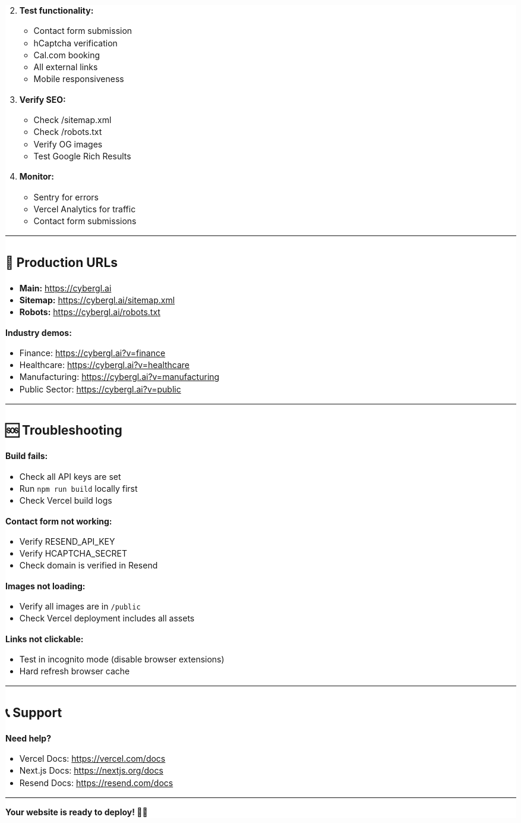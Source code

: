 2. **Test functionality:**
   - Contact form submission
   - hCaptcha verification
   - Cal.com booking
   - All external links
   - Mobile responsiveness

3. **Verify SEO:**
   - Check /sitemap.xml
   - Check /robots.txt
   - Verify OG images
   - Test Google Rich Results

4. **Monitor:**
   - Sentry for errors
   - Vercel Analytics for traffic
   - Contact form submissions

---

## 🎯 Production URLs

- **Main:** https://cybergl.ai
- **Sitemap:** https://cybergl.ai/sitemap.xml
- **Robots:** https://cybergl.ai/robots.txt

**Industry demos:**
- Finance: https://cybergl.ai?v=finance
- Healthcare: https://cybergl.ai?v=healthcare
- Manufacturing: https://cybergl.ai?v=manufacturing
- Public Sector: https://cybergl.ai?v=public

---

## 🆘 Troubleshooting

**Build fails:**
- Check all API keys are set
- Run `npm run build` locally first
- Check Vercel build logs

**Contact form not working:**
- Verify RESEND_API_KEY
- Verify HCAPTCHA_SECRET
- Check domain is verified in Resend

**Images not loading:**
- Verify all images are in `/public`
- Check Vercel deployment includes all assets

**Links not clickable:**
- Test in incognito mode (disable browser extensions)
- Hard refresh browser cache

---

## 📞 Support

**Need help?**
- Vercel Docs: https://vercel.com/docs
- Next.js Docs: https://nextjs.org/docs
- Resend Docs: https://resend.com/docs

---

**Your website is ready to deploy! 🚀✨**
